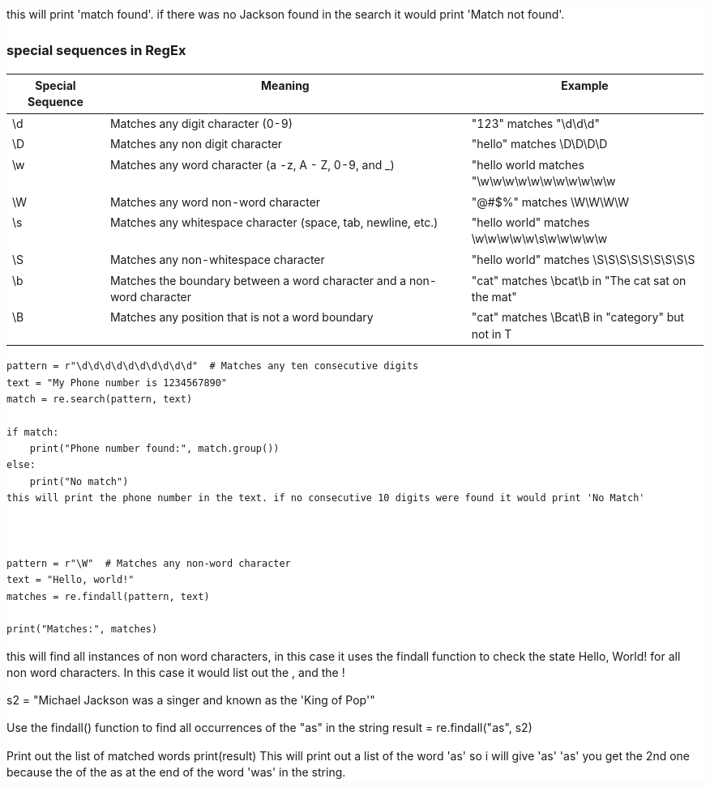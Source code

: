 this will print 'match found'. if there was no Jackson found in the search it would print 'Match not found'.

### special sequences in RegEx

| Special Sequence | Meaning | Example |
| --- | --- | --- |
| \d | Matches any digit character (0-9) | "123" matches "\d\d\d" |
| \D | Matches any non digit character | "hello" matches \D\D\D\D|
| \w | Matches any word character (a -z, A - Z, 0-9, and _) | "hello world matches "\w\w\w\w\w\w\w\w\w\w\w |
| \W | Matches any word non-word character | "@#$%" matches \W\W\W\W |
| \s  | Matches any whitespace character (space, tab, newline, etc.) | "hello world" matches \w\w\w\w\w\s\w\w\w\w\w |
| \S | Matches any non-whitespace character | "hello world" matches \S\S\S\S\S\S\S\S\S |
| \b | Matches the boundary between a word character and a non-word character | "cat" matches \bcat\b in "The cat sat on the mat"|
| \B| Matches any position that is not a word boundary| "cat" matches \Bcat\B in "category" but not in T |

```
pattern = r"\d\d\d\d\d\d\d\d\d\d"  # Matches any ten consecutive digits
text = "My Phone number is 1234567890"
match = re.search(pattern, text)

if match:
    print("Phone number found:", match.group())
else:
    print("No match")
this will print the phone number in the text. if no consecutive 10 digits were found it would print 'No Match'



pattern = r"\W"  # Matches any non-word character
text = "Hello, world!"
matches = re.findall(pattern, text)

print("Matches:", matches)
```

this will find all instances of non word characters, in this case it uses the findall function to check the state Hello, World! for all non word characters. In this case it would list out the , and the !


s2 = "Michael Jackson was a singer and known as the 'King of Pop'"


Use the findall() function to find all occurrences of the "as" in the string
result = re.findall("as", s2)

Print out the list of matched words
print(result)
This will print out a list of the word 'as' so i will give 'as' 'as' you get the 2nd one because the of the as at the end of the word 'was' in the string.
